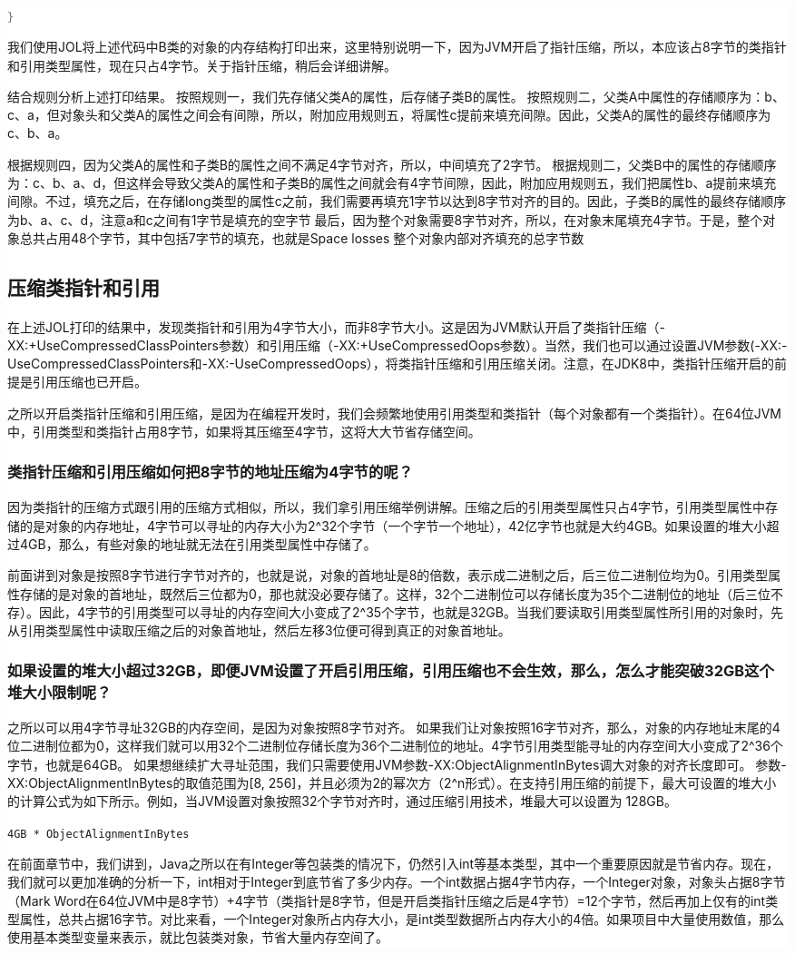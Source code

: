 ~~~java
}
~~~
我们使用JOL将上述代码中B类的对象的内存结构打印出来，这里特别说明一下，因为JVM开启了指针压缩，所以，本应该占8字节的类指针和引用类型属性，现在只占4字节。关于指针压缩，稍后会详细讲解。

结合规则分析上述打印结果。
按照规则一，我们先存储父类A的属性，后存储子类B的属性。
按照规则二，父类A中属性的存储顺序为：b、c、a，但对象头和父类A的属性之间会有间隙，所以，附加应用规则五，将属性c提前来填充间隙。因此，父类A的属性的最终存储顺序为c、b、a。

根据规则四，因为父类A的属性和子类B的属性之间不满足4字节对齐，所以，中间填充了2字节。
根据规则二，父类B中的属性的存储顺序为：c、b、a、d，但这样会导致父类A的属性和子类B的属性之间就会有4字节间隙，因此，附加应用规则五，我们把属性b、a提前来填充间隙。不过，填充之后，在存储long类型的属性c之前，我们需要再填充1字节以达到8字节对齐的目的。因此，子类B的属性的最终存储顺序为b、a、c、d，注意a和c之间有1字节是填充的空字节
最后，因为整个对象需要8字节对齐，所以，在对象末尾填充4字节。于是，整个对象总共占用48个字节，其中包括7字节的填充，也就是Space losses 整个对象内部对齐填充的总字节数

## 压缩类指针和引用
在上述JOL打印的结果中，发现类指针和引用为4字节大小，而非8字节大小。这是因为JVM默认开启了类指针压缩（-XX:+UseCompressedClassPointers参数）和引用压缩（-XX:+UseCompressedOops参数）。当然，我们也可以通过设置JVM参数(-XX:-UseCompressedClassPointers和-XX:-UseCompressedOops），将类指针压缩和引用压缩关闭。注意，在JDK8中，类指针压缩开启的前提是引用压缩也已开启。

之所以开启类指针压缩和引用压缩，是因为在编程开发时，我们会频繁地使用引用类型和类指针（每个对象都有一个类指针）。在64位JVM中，引用类型和类指针占用8字节，如果将其压缩至4字节，这将大大节省存储空间。

### 类指针压缩和引用压缩如何把8字节的地址压缩为4字节的呢？

因为类指针的压缩方式跟引用的压缩方式相似，所以，我们拿引用压缩举例讲解。压缩之后的引用类型属性只占4字节，引用类型属性中存储的是对象的内存地址，4字节可以寻址的内存大小为2^32个字节（一个字节一个地址），42亿字节也就是大约4GB。如果设置的堆大小超过4GB，那么，有些对象的地址就无法在引用类型属性中存储了。

前面讲到对象是按照8字节进行字节对齐的，也就是说，对象的首地址是8的倍数，表示成二进制之后，后三位二进制位均为0。引用类型属性存储的是对象的首地址，既然后三位都为0，那也就没必要存储了。这样，32个二进制位可以存储长度为35个二进制位的地址（后三位不存）。因此，4字节的引用类型可以寻址的内存空间大小变成了2^35个字节，也就是32GB。当我们要读取引用类型属性所引用的对象时，先从引用类型属性中读取压缩之后的对象首地址，然后左移3位便可得到真正的对象首地址。

### 如果设置的堆大小超过32GB，即便JVM设置了开启引用压缩，引用压缩也不会生效，那么，怎么才能突破32GB这个堆大小限制呢？

之所以可以用4字节寻址32GB的内存空间，是因为对象按照8字节对齐。
如果我们让对象按照16字节对齐，那么，对象的内存地址末尾的4位二进制位都为0，这样我们就可以用32个二进制位存储长度为36个二进制位的地址。4字节引用类型能寻址的内存空间大小变成了2^36个字节，也就是64GB。
如果想继续扩大寻址范围，我们只需要使用JVM参数-XX:ObjectAlignmentInBytes调大对象的对齐长度即可。 参数-XX:ObjectAlignmentInBytes的取值范围为[8, 256]，并且必须为2的幂次方（2^n形式）。在支持引用压缩的前提下，最大可设置的堆大小的计算公式为如下所示。例如，当JVM设置对象按照32个字节对齐时，通过压缩引用技术，堆最大可以设置为 128GB。
~~~
4GB * ObjectAlignmentInBytes
~~~

在前面章节中，我们讲到，Java之所以在有Integer等包装类的情况下，仍然引入int等基本类型，其中一个重要原因就是节省内存。现在，我们就可以更加准确的分析一下，int相对于Integer到底节省了多少内存。一个int数据占据4字节内存，一个Integer对象，对象头占据8字节（Mark Word在64位JVM中是8字节）+4字节（类指针是8字节，但是开启类指针压缩之后是4字节）=12个字节，然后再加上仅有的int类型属性，总共占据16字节。对比来看，一个Integer对象所占内存大小，是int类型数据所占内存大小的4倍。如果项目中大量使用数值，那么使用基本类型变量来表示，就比包装类对象，节省大量内存空间了。


